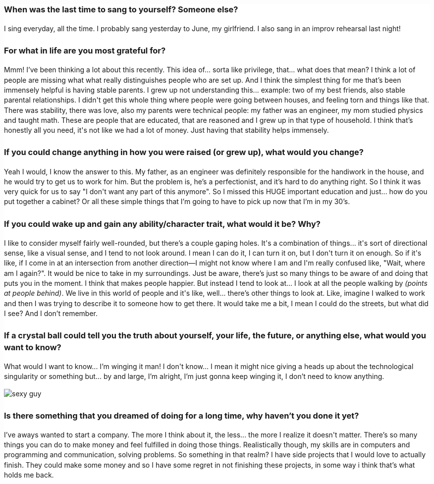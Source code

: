 <h3 class="question">When was the last time to sang to yourself? Someone else?</h3>

I sing everyday, all the time. I probably sang yesterday to June, my girlfriend. I also sang in an improv rehearsal last night!

<h3 class="question">For what in life are you most grateful for?</h3>

Mmm! I’ve been thinking a lot about this recently. This idea of... sorta like privilege, that... what does that mean? I think a lot of people are missing what what really distinguishes people who are set up. And I think the simplest thing for me that’s been immensely helpful is having stable parents. I grew up not understanding this... example: two of my best friends, also stable parental relationships. I didn't get this whole thing where people were going between houses, and feeling torn and things like that. There was stability, there was love, also my parents were technical people: my father was an engineer, my mom studied physics and taught math. These are people that are educated, that are reasoned and I grew up in that type of household. I think that’s honestly all you need, it's not like we had a lot of money. Just having that stability helps immensely.

<h3 class="question">If you could change anything in how you were raised (or grew up), what would you change?</h3>

Yeah I would, I know the answer to this. My father, as an engineer was definitely responsible for the handiwork in the house, and he would try to get us to work for him. But the problem is, he’s a perfectionist, and it’s hard to do anything right. So I think it was very quick for us to say "I don't want any part of this anymore". So I missed this HUGE important education and just... how do you put together a cabinet? Or all these simple things that I’m going to have to pick up now that I’m in my 30’s.

<h3 class="question">If you could wake up and gain any ability/character trait, what would it be? Why?</h3>

I like to consider myself fairly well-rounded, but there’s a couple gaping holes. It's a combination of things... it's sort of directional sense, like a visual sense, and I tend to not look around. I mean I can do it, I can turn it on, but I don't turn it on enough. So if it's like, if I come in at an intersection from another direction—I might not know where I am and I'm really confused like, "Wait, where am I again?". It would be nice to take in my surroundings. Just be aware, there’s just so many things to be aware of and doing that puts you in the moment. I think that makes people happier. But instead I tend to look at... I look at all the people walking by <i>(points at people behind)</i>. We live in this world of people and it's like, well... there’s other things to look at. Like, imagine I walked to work and then I was trying to describe it to someone how to get there. It would take me a bit, I mean I could do the streets, but what did I see? And I don’t remember.

<h3 class="question">If a crystal ball could tell you the truth about yourself, your life, the future, or anything else, what would you want to know?</h3>

What would I want to know... I’m winging it man! I don't know... I mean it might nice giving a heads up about the technological singularity or something but... by and large, I’m alright, I’m just gonna keep winging it, I don’t need to know anything.

<div class="profile_extra1">
  <img src="{{ page.images }}14.jpg" alt="sexy guy">
</div>

<h3 class="question">Is there something that you dreamed of doing for a long time, why haven’t you done it yet?</h3>

I’ve aways wanted to start a company. The more I think about it, the less... the more I realize it doesn't matter. There’s so many things you can do to make money and feel fulfilled in doing those things. Realistically though, my skills are in computers and programming and communication, solving problems. So something in that realm? I have side projects that I would love to actually finish. They could make some money and so I have some regret in not finishing these projects, in some way i think that’s what holds me back.
